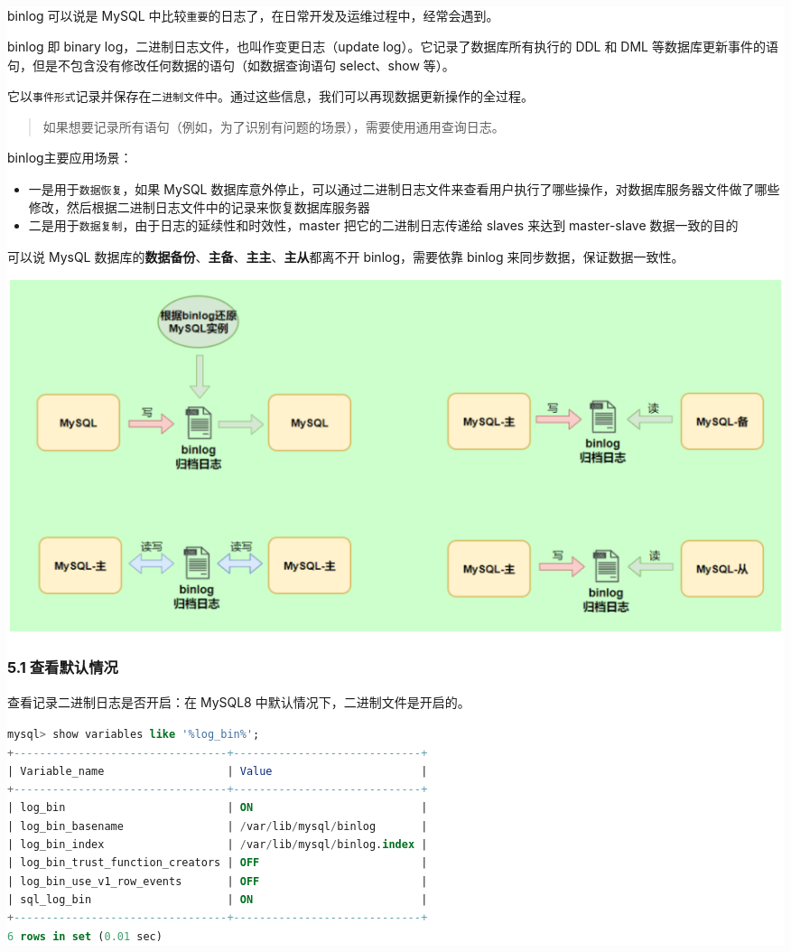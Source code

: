 binlog 可以说是 MySQL 中比较`重要`的日志了，在日常开发及运维过程中，经常会遇到。

binlog 即 binary log，二进制日志文件，也叫作变更日志（update log）。它记录了数据库所有执行的 DDL 和 DML 等数据库更新事件的语句，但是不包含没有修改任何数据的语句（如数据查询语句 select、show 等）。

它以`事件形式`记录并保存在`二进制文件`中。通过这些信息，我们可以再现数据更新操作的全过程。

> 如果想要记录所有语句（例如，为了识别有问题的场景），需要使用通用查询日志。

binlog主要应用场景：

- 一是用于`数据恢复`，如果 MySQL 数据库意外停止，可以通过二进制日志文件来查看用户执行了哪些操作，对数据库服务器文件做了哪些修改，然后根据二进制日志文件中的记录来恢复数据库服务器
- 二是用于`数据复制`，由于日志的延续性和时效性，master 把它的二进制日志传递给 slaves 来达到 master-slave 数据一致的目的

可以说 MysQL 数据库的**数据备份**、**主备**、**主主**、**主从**都离不开 binlog，需要依靠 binlog 来同步数据，保证数据一致性。

<img src="img\image-20220412180223575.png" alt="image-20220412180223575"  />

### 5.1 查看默认情况

查看记录二进制日志是否开启：在 MySQL8 中默认情况下，二进制文件是开启的。

```sql
mysql> show variables like '%log_bin%';
+---------------------------------+-----------------------------+
| Variable_name                   | Value                       |
+---------------------------------+-----------------------------+
| log_bin                         | ON                          |
| log_bin_basename                | /var/lib/mysql/binlog       |
| log_bin_index                   | /var/lib/mysql/binlog.index |
| log_bin_trust_function_creators | OFF                         |
| log_bin_use_v1_row_events       | OFF                         |
| sql_log_bin                     | ON                          |
+---------------------------------+-----------------------------+
6 rows in set (0.01 sec)
```
